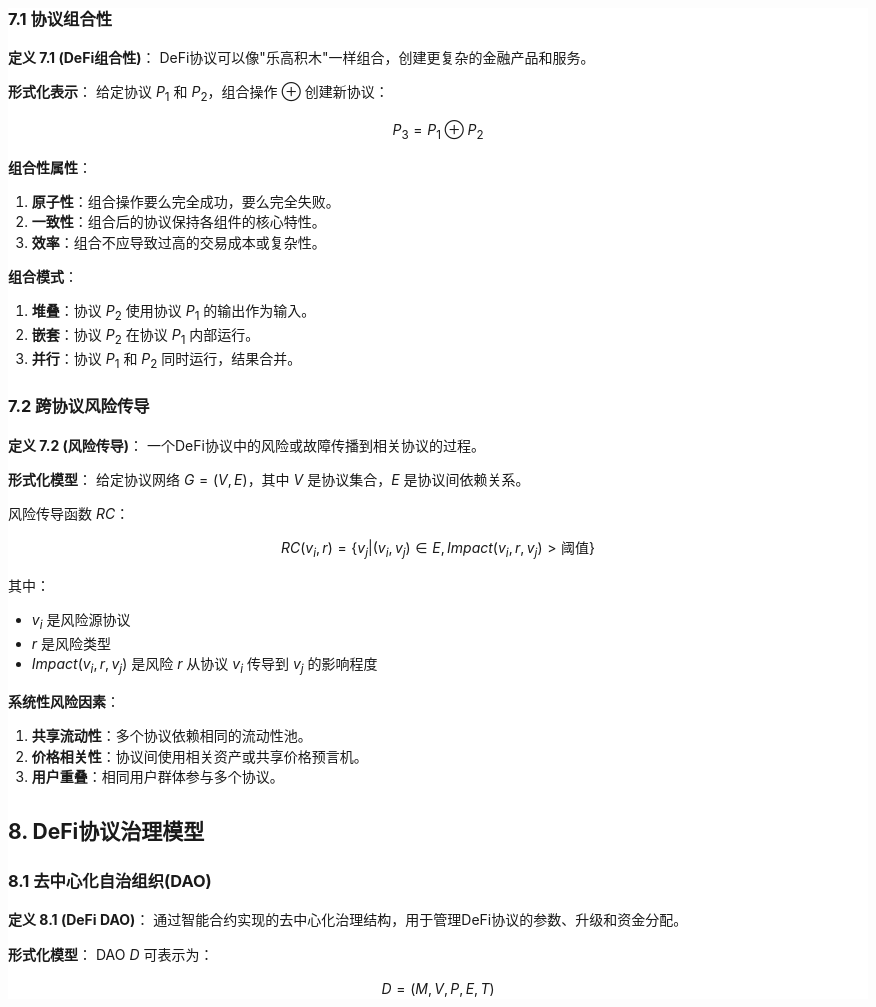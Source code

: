 ### 7.1 协议组合性

**定义 7.1 (DeFi组合性)**：
DeFi协议可以像"乐高积木"一样组合，创建更复杂的金融产品和服务。

**形式化表示**：
给定协议 $P_1$ 和 $P_2$，组合操作 $\oplus$ 创建新协议：

$$P_3 = P_1 \oplus P_2$$

**组合性属性**：

1. **原子性**：组合操作要么完全成功，要么完全失败。
2. **一致性**：组合后的协议保持各组件的核心特性。
3. **效率**：组合不应导致过高的交易成本或复杂性。

**组合模式**：

1. **堆叠**：协议 $P_2$ 使用协议 $P_1$ 的输出作为输入。
2. **嵌套**：协议 $P_2$ 在协议 $P_1$ 内部运行。
3. **并行**：协议 $P_1$ 和 $P_2$ 同时运行，结果合并。

### 7.2 跨协议风险传导

**定义 7.2 (风险传导)**：
一个DeFi协议中的风险或故障传播到相关协议的过程。

**形式化模型**：
给定协议网络 $G = (V, E)$，其中 $V$ 是协议集合，$E$ 是协议间依赖关系。

风险传导函数 $RC$：

$$RC(v_i, r) = \{v_j | (v_i, v_j) \in E, Impact(v_i, r, v_j) > \text{阈值}\}$$

其中：

- $v_i$ 是风险源协议
- $r$ 是风险类型
- $Impact(v_i, r, v_j)$ 是风险 $r$ 从协议 $v_i$ 传导到 $v_j$ 的影响程度

**系统性风险因素**：

1. **共享流动性**：多个协议依赖相同的流动性池。
2. **价格相关性**：协议间使用相关资产或共享价格预言机。
3. **用户重叠**：相同用户群体参与多个协议。

## 8. DeFi协议治理模型

### 8.1 去中心化自治组织(DAO)

**定义 8.1 (DeFi DAO)**：
通过智能合约实现的去中心化治理结构，用于管理DeFi协议的参数、升级和资金分配。

**形式化模型**：
DAO $D$ 可表示为：

$$D = (M, V, P, E, T)$$
